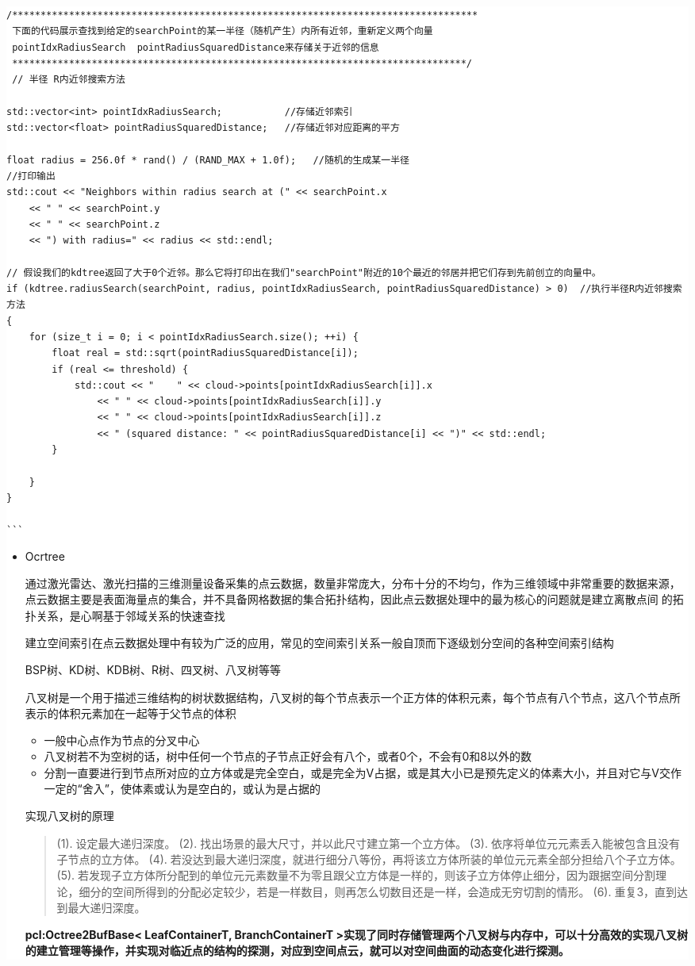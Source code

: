     /**********************************************************************************
     下面的代码展示查找到给定的searchPoint的某一半径（随机产生）内所有近邻，重新定义两个向量
     pointIdxRadiusSearch  pointRadiusSquaredDistance来存储关于近邻的信息
     ********************************************************************************/
     // 半径 R内近邻搜索方法
    
    std::vector<int> pointIdxRadiusSearch;           //存储近邻索引
    std::vector<float> pointRadiusSquaredDistance;   //存储近邻对应距离的平方
    
    float radius = 256.0f * rand() / (RAND_MAX + 1.0f);   //随机的生成某一半径
    //打印输出
    std::cout << "Neighbors within radius search at (" << searchPoint.x
        << " " << searchPoint.y
        << " " << searchPoint.z
        << ") with radius=" << radius << std::endl;
    
    // 假设我们的kdtree返回了大于0个近邻。那么它将打印出在我们"searchPoint"附近的10个最近的邻居并把它们存到先前创立的向量中。
    if (kdtree.radiusSearch(searchPoint, radius, pointIdxRadiusSearch, pointRadiusSquaredDistance) > 0)  //执行半径R内近邻搜索方法
    {
        for (size_t i = 0; i < pointIdxRadiusSearch.size(); ++i) {
            float real = std::sqrt(pointRadiusSquaredDistance[i]);
            if (real <= threshold) {
                std::cout << "    " << cloud->points[pointIdxRadiusSearch[i]].x
                    << " " << cloud->points[pointIdxRadiusSearch[i]].y
                    << " " << cloud->points[pointIdxRadiusSearch[i]].z
                    << " (squared distance: " << pointRadiusSquaredDistance[i] << ")" << std::endl;
            }
    
        }
    }
    
    ```
    
- Ocrtree
    
    通过激光雷达、激光扫描的三维测量设备采集的点云数据，数量非常庞大，分布十分的不均匀，作为三维领域中非常重要的数据来源，点云数据主要是表面海量点的集合，并不具备网格数据的集合拓扑结构，因此点云数据处理中的最为核心的问题就是建立离散点间 的拓扑关系，是心啊基于邻域关系的快速查找
    
    建立空间索引在点云数据处理中有较为广泛的应用，常见的空间索引关系一般自顶而下逐级划分空间的各种空间索引结构
    
    BSP树、KD树、KDB树、R树、四叉树、八叉树等等
    
    
    八叉树是一个用于描述三维结构的树状数据结构，八叉树的每个节点表示一个正方体的体积元素，每个节点有八个节点，这八个节点所表示的体积元素加在一起等于父节点的体积
    
    - 一般中心点作为节点的分叉中心
    - 八叉树若不为空树的话，树中任何一个节点的子节点正好会有八个，或者0个，不会有0和8以外的数
    - 分割一直要进行到节点所对应的立方体或是完全空白，或是完全为V占据，或是其大小已是预先定义的体素大小，并且对它与V交作一定的“舍入”，使体素或认为是空白的，或认为是占据的
    
    实现八叉树的原理                                                                                                                              
    
    > (1). 设定最大递归深度。
    (2). 找出场景的最大尺寸，并以此尺寸建立第一个立方体。
    (3). 依序将单位元元素丢入能被包含且没有子节点的立方体。
    (4). 若没达到最大递归深度，就进行细分八等份，再将该立方体所装的单位元元素全部分担给八个子立方体。
    (5). 若发现子立方体所分配到的单位元元素数量不为零且跟父立方体是一样的，则该子立方体停止细分，因为跟据空间分割理论，细分的空间所得到的分配必定较少，若是一样数目，则再怎么切数目还是一样，会造成无穷切割的情形。
    (6). 重复3，直到达到最大递归深度。
    > 
    
    **pcl:Octree2BufBase< LeafContainerT, BranchContainerT >实现了同时存储管理两个八叉树与内存中，可以十分高效的实现八叉树的建立管理等操作，并实现对临近点的结构的探测，对应到空间点云，就可以对空间曲面的动态变化进行探测。**

